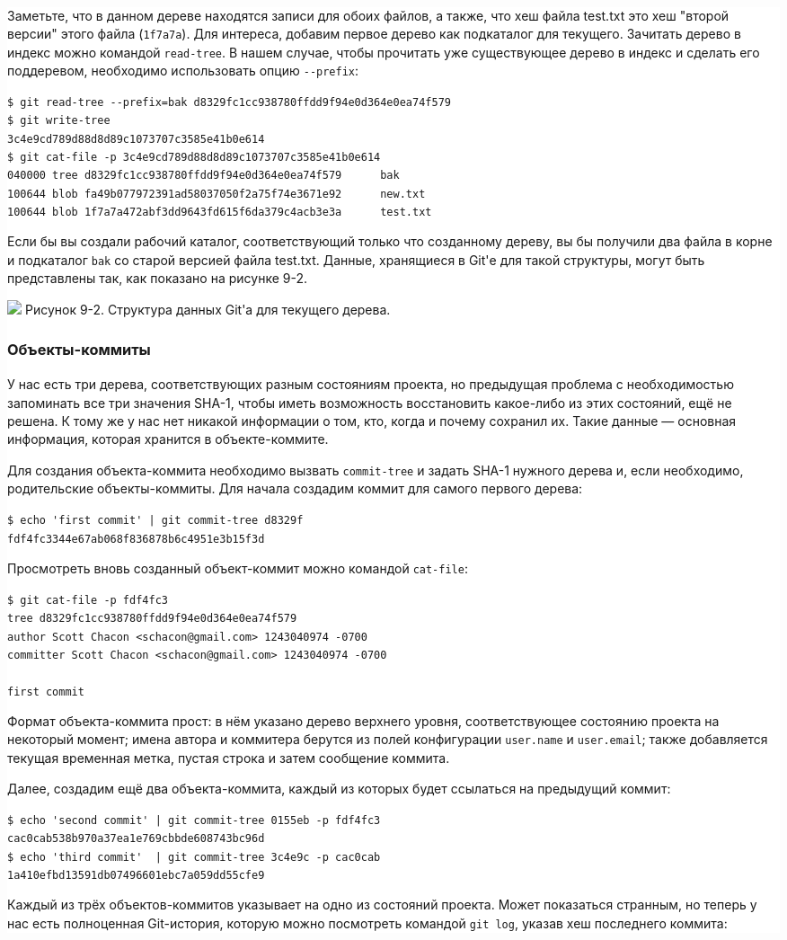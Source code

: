 Заметьте, что в данном дереве находятся записи для обоих файлов, а также, что хеш файла test.txt это хеш "второй версии" этого файла (`1f7a7a`). Для интереса, добавим первое дерево как подкаталог для текущего. Зачитать дерево в индекс можно командой `read-tree`. В нашем случае, чтобы прочитать уже существующее дерево в индекс и сделать его поддеревом, необходимо использовать опцию `--prefix`:

	$ git read-tree --prefix=bak d8329fc1cc938780ffdd9f94e0d364e0ea74f579
	$ git write-tree
	3c4e9cd789d88d8d89c1073707c3585e41b0e614
	$ git cat-file -p 3c4e9cd789d88d8d89c1073707c3585e41b0e614
	040000 tree d8329fc1cc938780ffdd9f94e0d364e0ea74f579      bak
	100644 blob fa49b077972391ad58037050f2a75f74e3671e92      new.txt
	100644 blob 1f7a7a472abf3dd9643fd615f6da379c4acb3e3a      test.txt

Если бы вы создали рабочий каталог, соответствующий только что созданному дереву, вы бы получили два файла в корне и подкаталог `bak` со старой версией файла test.txt. Данные, хранящиеся в Git'е для такой структуры, могут быть представлены так, как показано на рисунке 9-2.

![](/figures/18333fig0902-tn.png) 
Рисунок 9-2. Структура данных Git'а для текущего дерева.

### Объекты-коммиты ###

У нас есть три дерева, соответствующих разным состояниям проекта, но предыдущая проблема с необходимостью запоминать все три значения SHA-1, чтобы иметь возможность восстановить какое-либо из этих состояний, ещё не решена. К тому же у нас нет никакой информации о том, кто, когда и почему сохранил их. Такие данные — основная информация, которая хранится в объекте-коммите.

Для создания объекта-коммита необходимо вызвать `commit-tree` и задать SHA-1 нужного дерева и, если необходимо, родительские объекты-коммиты. Для начала создадим коммит для самого первого дерева:

	$ echo 'first commit' | git commit-tree d8329f
	fdf4fc3344e67ab068f836878b6c4951e3b15f3d

Просмотреть вновь созданный объект-коммит можно командой `cat-file`:

	$ git cat-file -p fdf4fc3
	tree d8329fc1cc938780ffdd9f94e0d364e0ea74f579
	author Scott Chacon <schacon@gmail.com> 1243040974 -0700
	committer Scott Chacon <schacon@gmail.com> 1243040974 -0700

	first commit

Формат объекта-коммита прост: в нём указано дерево верхнего уровня, соответствующее состоянию проекта на некоторый момент; имена автора и коммитера берутся из полей конфигурации `user.name` и `user.email`; также добавляется текущая временная метка, пустая строка и затем сообщение коммита.

Далее, создадим ещё два объекта-коммита, каждый из которых будет ссылаться на предыдущий коммит:

	$ echo 'second commit' | git commit-tree 0155eb -p fdf4fc3
	cac0cab538b970a37ea1e769cbbde608743bc96d
	$ echo 'third commit'  | git commit-tree 3c4e9c -p cac0cab
	1a410efbd13591db07496601ebc7a059dd55cfe9

Каждый из трёх объектов-коммитов указывает на одно из состояний проекта. Может показаться странным, но теперь у нас есть полноценная Git-история, которую можно посмотреть командой `git log`, указав хеш последнего коммита:
